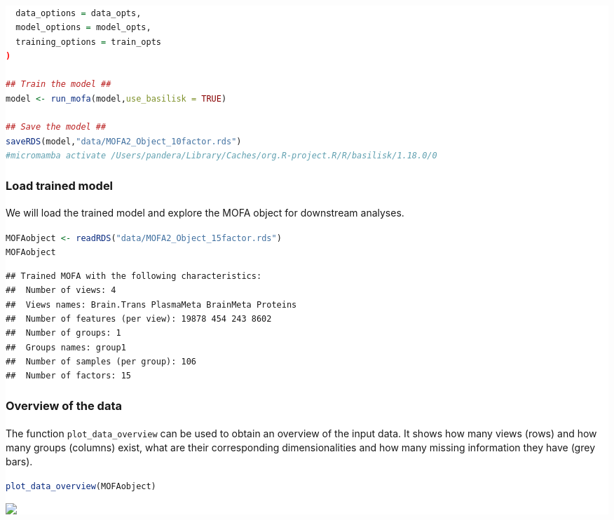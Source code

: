 ``` r
  data_options = data_opts,
  model_options = model_opts,
  training_options = train_opts
)

## Train the model ##
model <- run_mofa(model,use_basilisk = TRUE)

## Save the model ##
saveRDS(model,"data/MOFA2_Object_10factor.rds")
#micromamba activate /Users/pandera/Library/Caches/org.R-project.R/R/basilisk/1.18.0/0
```

### Load trained model

We will load the trained model and explore the MOFA object for
downstream analyses.

``` r
MOFAobject <- readRDS("data/MOFA2_Object_15factor.rds")
MOFAobject
```

    ## Trained MOFA with the following characteristics: 
    ##  Number of views: 4 
    ##  Views names: Brain.Trans PlasmaMeta BrainMeta Proteins 
    ##  Number of features (per view): 19878 454 243 8602 
    ##  Number of groups: 1 
    ##  Groups names: group1 
    ##  Number of samples (per group): 106 
    ##  Number of factors: 15

### Overview of the data

The function `plot_data_overview` can be used to obtain an overview of
the input data. It shows how many views (rows) and how many groups
(columns) exist, what are their corresponding dimensionalities and how
many missing information they have (grey bars).

``` r
plot_data_overview(MOFAobject)
```

<img src="Integrative-Multi-Omics-Analysis_files/figure-gfm/unnamed-chunk-11-1.png" style="display: block; margin: auto;" />
